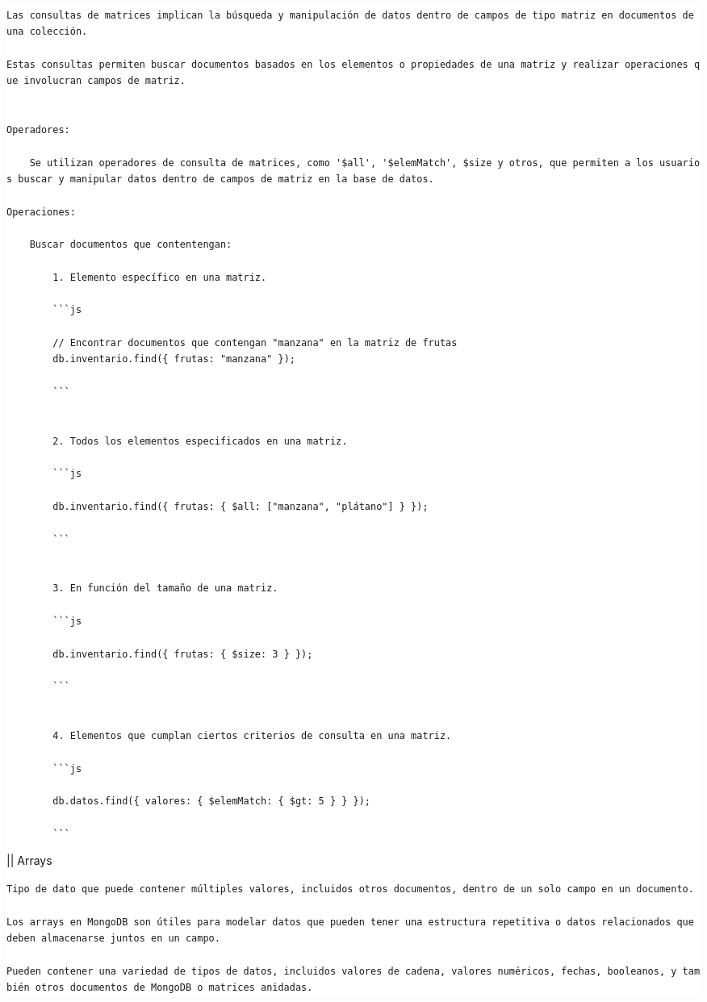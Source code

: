 	Las consultas de matrices implican la búsqueda y manipulación de datos dentro de campos de tipo matriz en documentos de una colección.

	Estas consultas permiten buscar documentos basados en los elementos o propiedades de una matriz y realizar operaciones que involucran campos de matriz.


	Operadores: 	

		Se utilizan operadores de consulta de matrices, como '$all', '$elemMatch', $size y otros, que permiten a los usuarios buscar y manipular datos dentro de campos de matriz en la base de datos.		

	Operaciones:
 	
		Buscar documentos que contentengan: 

			1. Elemento específico en una matriz.

			```js

			// Encontrar documentos que contengan "manzana" en la matriz de frutas
			db.inventario.find({ frutas: "manzana" });

			```


			2. Todos los elementos especificados en una matriz.

			```js

			db.inventario.find({ frutas: { $all: ["manzana", "plátano"] } });

			```


			3. En función del tamaño de una matriz.

			```js

			db.inventario.find({ frutas: { $size: 3 } });

			```


			4. Elementos que cumplan ciertos criterios de consulta en una matriz.

			```js

			db.datos.find({ valores: { $elemMatch: { $gt: 5 } } });

			```



|| Arrays
	
	Tipo de dato que puede contener múltiples valores, incluidos otros documentos, dentro de un solo campo en un documento. 

	Los arrays en MongoDB son útiles para modelar datos que pueden tener una estructura repetitiva o datos relacionados que deben almacenarse juntos en un campo.

	Pueden contener una variedad de tipos de datos, incluidos valores de cadena, valores numéricos, fechas, booleanos, y también otros documentos de MongoDB o matrices anidadas.
